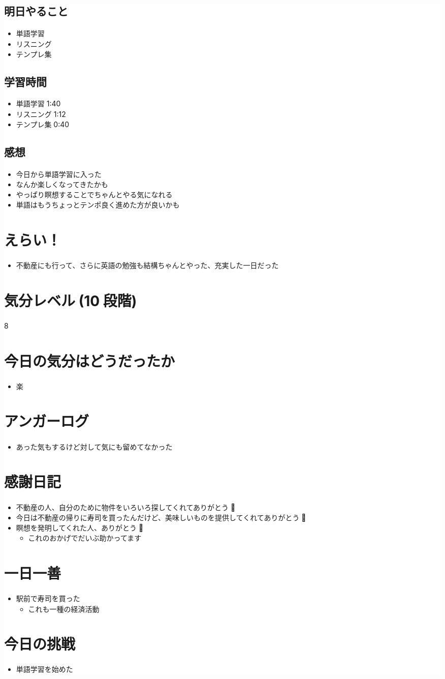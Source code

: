 ## 明日やること
* 単語学習
* リスニング
* テンプレ集

## 学習時間
* 単語学習 1:40
* リスニング 1:12
* テンプレ集 0:40

## 感想
* 今日から単語学習に入った
* なんか楽しくなってきたかも
* やっぱり瞑想することでちゃんとやる気になれる
* 単語はもうちょっとテンポ良く進めた方が良いかも



# えらい！
* 不動産にも行って、さらに英語の勉強も結構ちゃんとやった、充実した一日だった



# 気分レベル (10 段階)
8



# 今日の気分はどうだったか
* 楽



# アンガーログ
* あった気もするけど対して気にも留めてなかった



# 感謝日記
* 不動産の人、自分のために物件をいろいろ探してくれてありがとう 🙏
* 今日は不動産の帰りに寿司を買ったんだけど、美味しいものを提供してくれてありがとう 🙏
* 瞑想を発明してくれた人、ありがとう 🙏
    * これのおかげでだいぶ助かってます



# 一日一善
* 駅前で寿司を買った
    * これも一種の経済活動



# 今日の挑戦
* 単語学習を始めた
